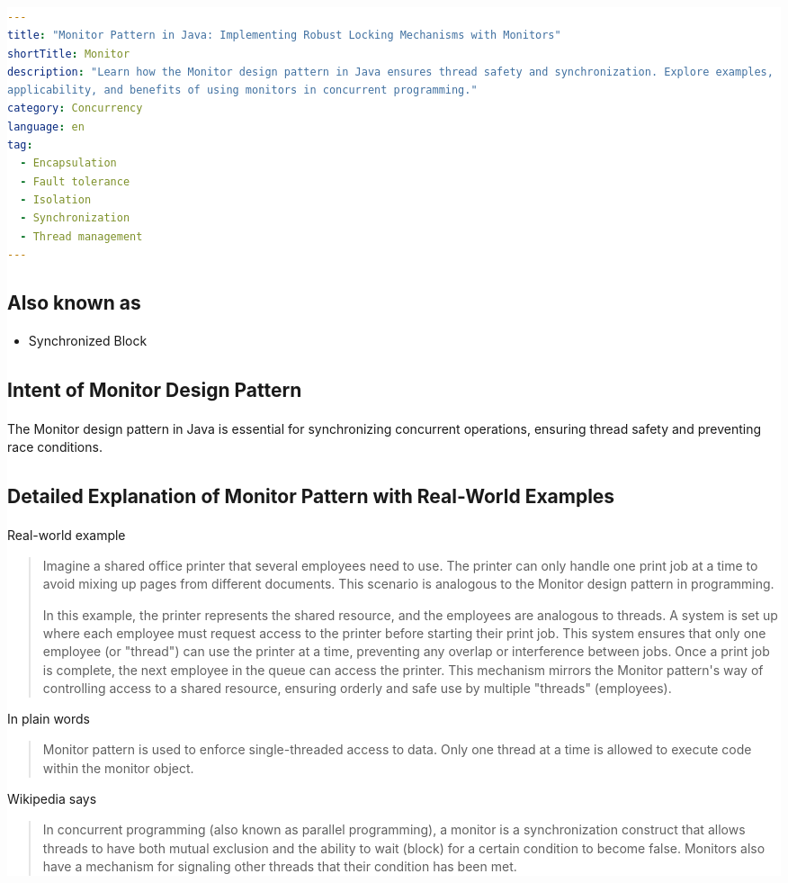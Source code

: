```yaml
---
title: "Monitor Pattern in Java: Implementing Robust Locking Mechanisms with Monitors"
shortTitle: Monitor
description: "Learn how the Monitor design pattern in Java ensures thread safety and synchronization. Explore examples, applicability, and benefits of using monitors in concurrent programming."
category: Concurrency
language: en
tag:
  - Encapsulation
  - Fault tolerance
  - Isolation
  - Synchronization
  - Thread management
---
```


## Also known as

* Synchronized Block

## Intent of Monitor Design Pattern

The Monitor design pattern in Java is essential for synchronizing concurrent operations, ensuring thread safety and preventing race conditions.

## Detailed Explanation of Monitor Pattern with Real-World Examples

Real-world example

> Imagine a shared office printer that several employees need to use. The printer can only handle one print job at a time to avoid mixing up pages from different documents. This scenario is analogous to the Monitor design pattern in programming.
>
> In this example, the printer represents the shared resource, and the employees are analogous to threads. A system is set up where each employee must request access to the printer before starting their print job. This system ensures that only one employee (or "thread") can use the printer at a time, preventing any overlap or interference between jobs. Once a print job is complete, the next employee in the queue can access the printer. This mechanism mirrors the Monitor pattern's way of controlling access to a shared resource, ensuring orderly and safe use by multiple "threads" (employees).

In plain words

> Monitor pattern is used to enforce single-threaded access to data. Only one thread at a time is allowed to execute code within the monitor object.

Wikipedia says

> In concurrent programming (also known as parallel programming), a monitor is a synchronization construct that allows threads to have both mutual exclusion and the ability to wait (block) for a certain condition to become false. Monitors also have a mechanism for signaling other threads that their condition has been met.
